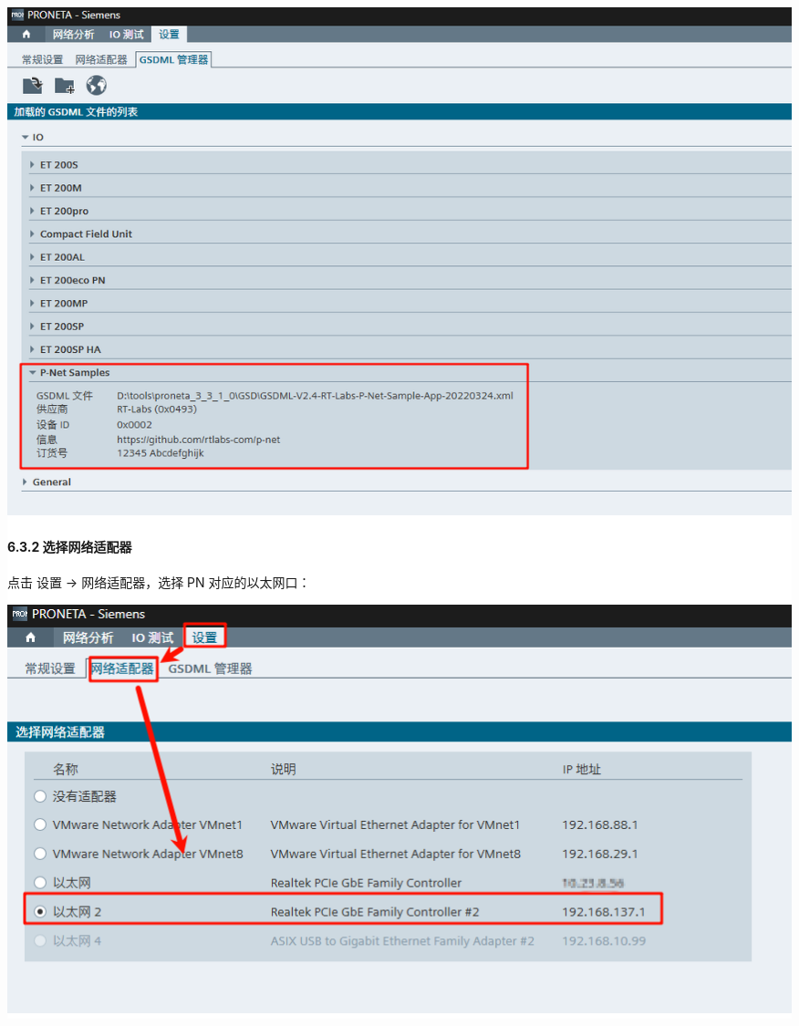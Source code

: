 ![image-20241111105406072](figures/image-20241111105406072.png)

#### 6.3.2 选择网络适配器

点击 设置 -> 网络适配器，选择 PN 对应的以太网口：

![image-20241111105548779](figures/image-20241111105548779.png)
